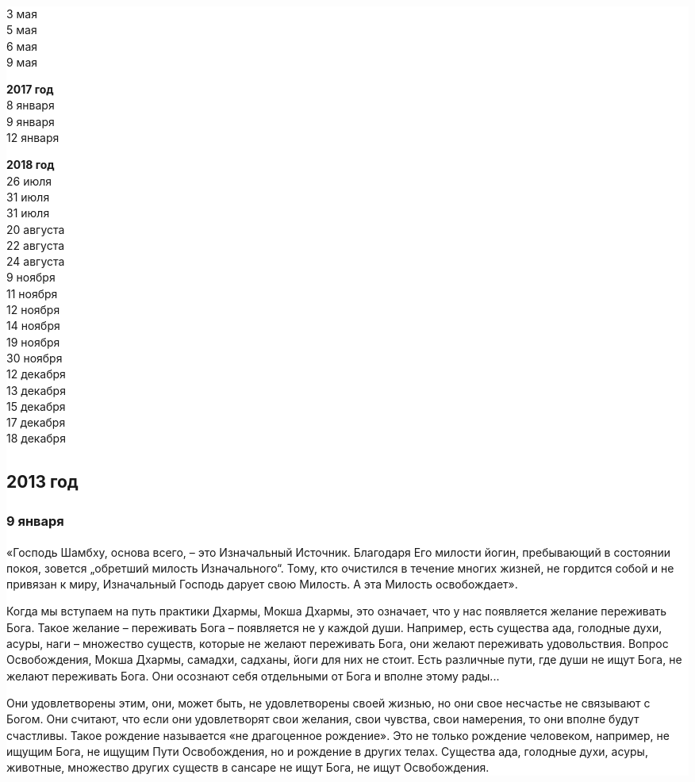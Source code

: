  3 мая  
 5 мая  
 6 мая  
 9 мая  
  
**2017 год**  
 8 января  
 9 января  
 12 января  
  
**2018 год**  
 26 июля  
 31 июля  
 31 июля  
 20 августа  
 22 августа  
 24 августа  
 9 ноября  
 11 ноября  
 12 ноября  
 14 ноября  
 19 ноября  
 30 ноября  
 12 декабря  
 13 декабря  
 15 декабря  
 17 декабря  
 18 декабря [](#42)  

## **2013 год** 

  
### **9 января** 

 «Господь Шамбху, основа всего, – это Изначальный Источник. Благодаря Его милости йогин, пребывающий в состоянии покоя, зовется „обретший милость Изначального“. Тому, кто очистился в течение многих жизней, не гордится собой и не привязан к миру, Изначальный Господь дарует свою Милость. А эта Милость освобождает».

 Когда мы вступаем на путь практики Дхармы, Мокша Дхармы, это означает, что у нас появляется желание переживать Бога. Такое желание – переживать Бога – появляется не у каждой души. Например, есть существа ада, голодные духи, асуры, наги – множество существ, которые не желают переживать Бога, они желают переживать удовольствия. Вопрос Освобождения, Мокша Дхармы, самадхи, садханы, йоги для них не стоит. Есть различные пути, где души не ищут Бога, не желают переживать Бога. Они осознают себя отдельными от Бога и вполне этому рады...

 Они удовлетворены этим, они, может быть, не удовлетворены своей жизнью, но они свое несчастье не связывают с Богом. Они считают, что если они удовлетворят свои желания, свои чувства, свои намерения, то они вполне будут счастливы. Такое рождение называется «не драгоценное рождение». Это не только рождение человеком, например, не ищущим Бога, не ищущим Пути Освобождения, но и рождение в других телах. Существа ада, голодные духи, асуры, животные, множество других существ в сансаре не ищут Бога, не ищут Освобождения.
